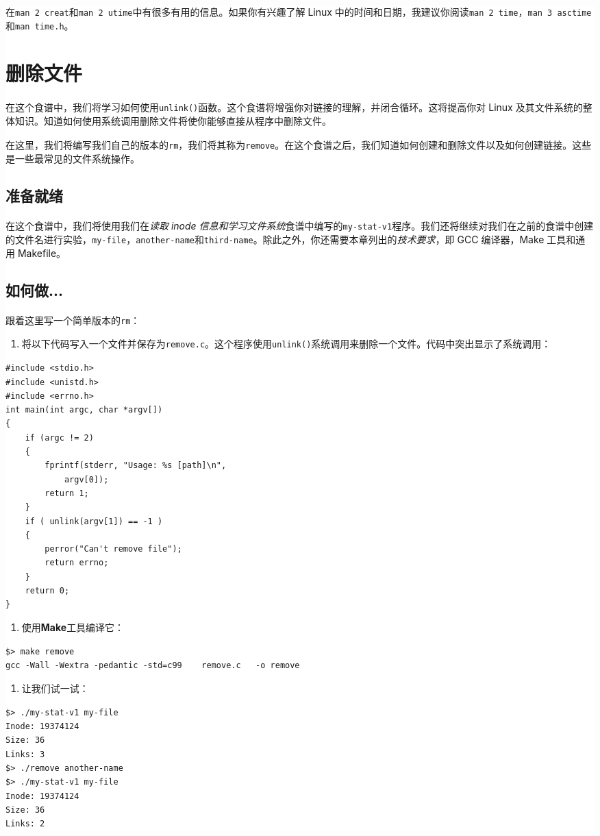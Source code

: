 在`man 2 creat`和`man 2 utime`中有很多有用的信息。如果你有兴趣了解 Linux 中的时间和日期，我建议你阅读`man 2 time`，`man 3 asctime`和`man time.h`。

# 删除文件

在这个食谱中，我们将学习如何使用`unlink()`函数。这个食谱将增强你对链接的理解，并闭合循环。这将提高你对 Linux 及其文件系统的整体知识。知道如何使用系统调用删除文件将使你能够直接从程序中删除文件。

在这里，我们将编写我们自己的版本的`rm`，我们将其称为`remove`。在这个食谱之后，我们知道如何创建和删除文件以及如何创建链接。这些是一些最常见的文件系统操作。

## 准备就绪

在这个食谱中，我们将使用我们在*读取 inode 信息和学习文件系统*食谱中编写的`my-stat-v1`程序。我们还将继续对我们在之前的食谱中创建的文件名进行实验，`my-file`，`another-name`和`third-name`。除此之外，你还需要本章列出的*技术要求*，即 GCC 编译器，Make 工具和通用 Makefile。

## 如何做...

跟着这里写一个简单版本的`rm`：

1.  将以下代码写入一个文件并保存为`remove.c`。这个程序使用`unlink()`系统调用来删除一个文件。代码中突出显示了系统调用：

```
#include <stdio.h>
#include <unistd.h>
#include <errno.h>
int main(int argc, char *argv[])
{
    if (argc != 2)
    {
        fprintf(stderr, "Usage: %s [path]\n",
            argv[0]);
        return 1;
    }
    if ( unlink(argv[1]) == -1 )
    {
        perror("Can't remove file");
        return errno;
    }
    return 0;
}
```

1.  使用**Make**工具编译它：

```
$> make remove
gcc -Wall -Wextra -pedantic -std=c99    remove.c   -o remove
```

1.  让我们试一试：

```
$> ./my-stat-v1 my-file 
Inode: 19374124
Size: 36
Links: 3
$> ./remove another-name 
$> ./my-stat-v1 my-file 
Inode: 19374124
Size: 36
Links: 2
```
